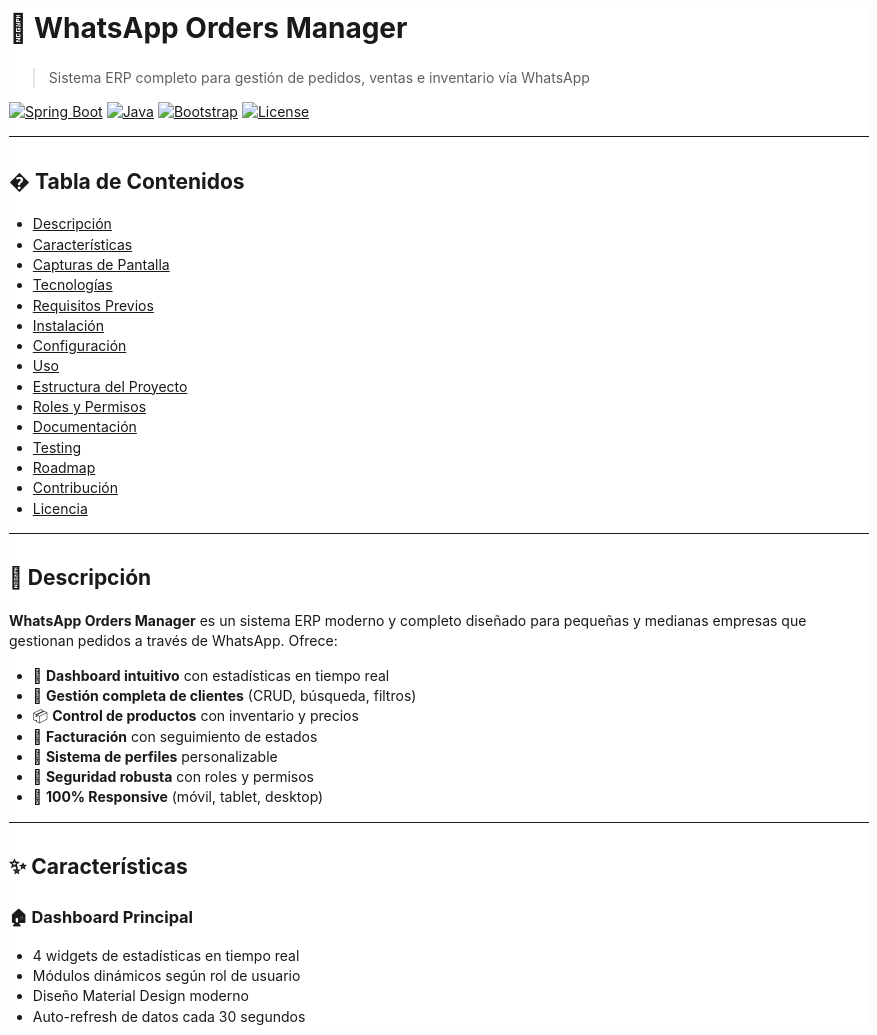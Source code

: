 # 📱 WhatsApp Orders Manager

> Sistema ERP completo para gestión de pedidos, ventas e inventario vía WhatsApp

[![Spring Boot](https://img.shields.io/badge/Spring%20Boot-3.5.0-brightgreen.svg)](https://spring.io/projects/spring-boot)
[![Java](https://img.shields.io/badge/Java-21%20LTS-orange.svg)](https://www.oracle.com/java/)
[![Bootstrap](https://img.shields.io/badge/Bootstrap-5.3.0-purple.svg)](https://getbootstrap.com/)
[![License](https://img.shields.io/badge/License-MIT-blue.svg)](LICENSE)

---

## � Tabla de Contenidos

- [Descripción](#-descripción)
- [Características](#-características)
- [Capturas de Pantalla](#-capturas-de-pantalla)
- [Tecnologías](#️-tecnologías)
- [Requisitos Previos](#-requisitos-previos)
- [Instalación](#-instalación)
- [Configuración](#️-configuración)
- [Uso](#-uso)
- [Estructura del Proyecto](#-estructura-del-proyecto)
- [Roles y Permisos](#-roles-y-permisos)
- [Documentación](#-documentación)
- [Testing](#-testing)
- [Roadmap](#-roadmap)
- [Contribución](#-contribución)
- [Licencia](#-licencia)

---

## 📝 Descripción

**WhatsApp Orders Manager** es un sistema ERP moderno y completo diseñado para pequeñas y medianas empresas que gestionan pedidos a través de WhatsApp. Ofrece:

- 🎯 **Dashboard intuitivo** con estadísticas en tiempo real
- 👥 **Gestión completa de clientes** (CRUD, búsqueda, filtros)
- 📦 **Control de productos** con inventario y precios
- 📄 **Facturación** con seguimiento de estados
- 👤 **Sistema de perfiles** personalizable
- 🔐 **Seguridad robusta** con roles y permisos
- 📱 **100% Responsive** (móvil, tablet, desktop)

---

## ✨ Características

### 🏠 Dashboard Principal
- 4 widgets de estadísticas en tiempo real
- Módulos dinámicos según rol de usuario
- Diseño Material Design moderno
- Auto-refresh de datos cada 30 segundos
